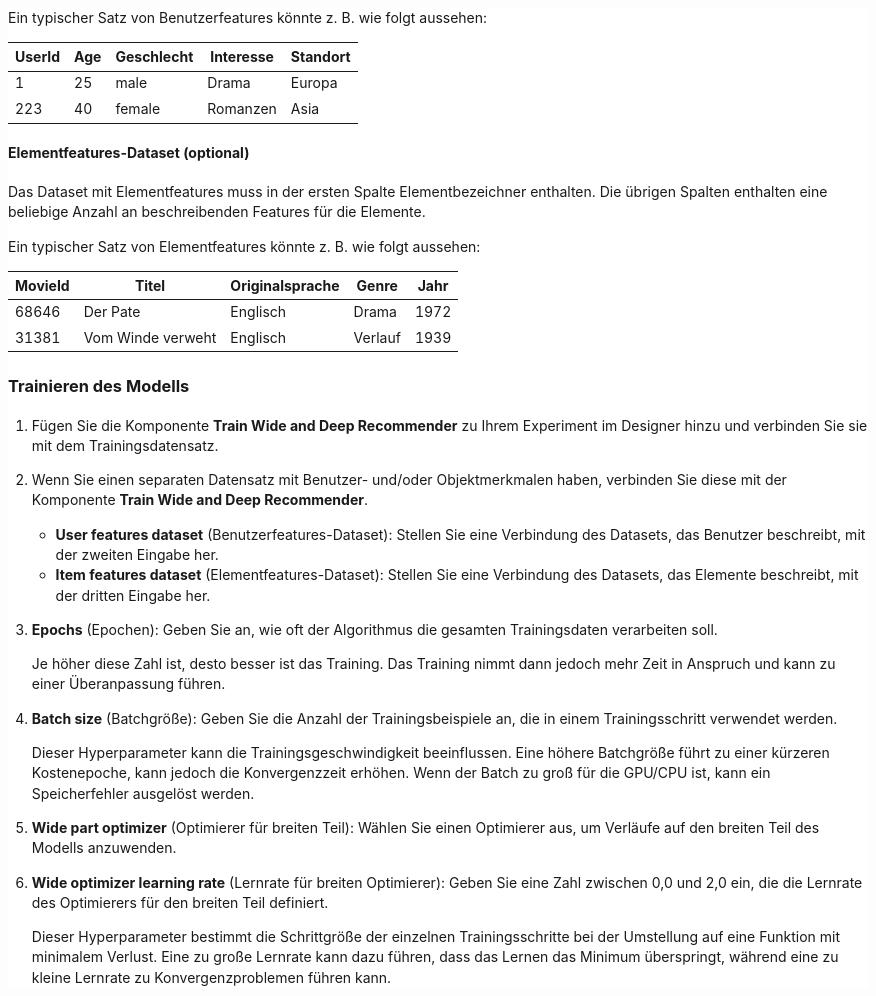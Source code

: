 Ein typischer Satz von Benutzerfeatures könnte z. B. wie folgt aussehen: 

|UserId|Age|Geschlecht|Interesse|Standort|
|------------|--------------|-----------------------|---------------|------------|
|1|25|male| Drama    |Europa|
|223|40|female|Romanzen|Asia|

#### <a name="item-features-dataset-optional"></a>Elementfeatures-Dataset (optional)

Das Dataset mit Elementfeatures muss in der ersten Spalte Elementbezeichner enthalten. Die übrigen Spalten enthalten eine beliebige Anzahl an beschreibenden Features für die Elemente.  

Ein typischer Satz von Elementfeatures könnte z. B. wie folgt aussehen:  

|MovieId|Titel|Originalsprache|Genre|Jahr|
|-------------|-------------|-------------------|-----------|---------------|
|68646|Der Pate|Englisch|Drama|1972|
|31381|Vom Winde verweht|Englisch|Verlauf|1939|

### <a name="train-the-model"></a>Trainieren des Modells

1.  Fügen Sie die Komponente **Train Wide and Deep Recommender** zu Ihrem Experiment im Designer hinzu und verbinden Sie sie mit dem Trainingsdatensatz.  
  
2. Wenn Sie einen separaten Datensatz mit Benutzer- und/oder Objektmerkmalen haben, verbinden Sie diese mit der Komponente **Train Wide and Deep Recommender**.  
  
    - **User features dataset** (Benutzerfeatures-Dataset): Stellen Sie eine Verbindung des Datasets, das Benutzer beschreibt, mit der zweiten Eingabe her.
    - **Item features dataset** (Elementfeatures-Dataset): Stellen Sie eine Verbindung des Datasets, das Elemente beschreibt, mit der dritten Eingabe her.  
    
3.  **Epochs** (Epochen): Geben Sie an, wie oft der Algorithmus die gesamten Trainingsdaten verarbeiten soll. 

    Je höher diese Zahl ist, desto besser ist das Training. Das Training nimmt dann jedoch mehr Zeit in Anspruch und kann zu einer Überanpassung führen.

4. **Batch size** (Batchgröße): Geben Sie die Anzahl der Trainingsbeispiele an, die in einem Trainingsschritt verwendet werden. 

     Dieser Hyperparameter kann die Trainingsgeschwindigkeit beeinflussen. Eine höhere Batchgröße führt zu einer kürzeren Kostenepoche, kann jedoch die Konvergenzzeit erhöhen. Wenn der Batch zu groß für die GPU/CPU ist, kann ein Speicherfehler ausgelöst werden.

5.  **Wide part optimizer** (Optimierer für breiten Teil): Wählen Sie einen Optimierer aus, um Verläufe auf den breiten Teil des Modells anzuwenden.

6.  **Wide optimizer learning rate** (Lernrate für breiten Optimierer): Geben Sie eine Zahl zwischen 0,0 und 2,0 ein, die die Lernrate des Optimierers für den breiten Teil definiert.

    Dieser Hyperparameter bestimmt die Schrittgröße der einzelnen Trainingsschritte bei der Umstellung auf eine Funktion mit minimalem Verlust. Eine zu große Lernrate kann dazu führen, dass das Lernen das Minimum überspringt, während eine zu kleine Lernrate zu Konvergenzproblemen führen kann.
